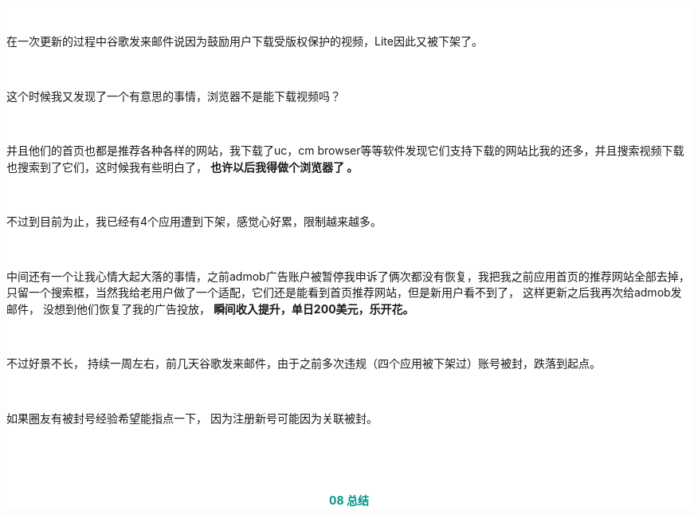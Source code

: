 <strong>
<br/>
</strong>
</span>
</p>
<p>
         在一次更新的过程中谷歌发来邮件说因为鼓励用户下载受版权保护的视频，Lite因此又被下架了。
        </p>
<p>
<br/>
</p>
<p>
         这个时候我又发现了一个有意思的事情，浏览器不是能下载视频吗？
        </p>
<p>
<br/>
</p>
<p>
         并且他们的首页也都是推荐各种各样的网站，我下载了uc，cm browser等等软件发现它们支持下载的网站比我的还多，并且搜索视频下载也搜索到了它们，这时候我有些明白了，
         <strong>
          也许以后我得做个浏览器了 。
         </strong>
</p>
<p>
<br/>
</p>
<p>
         不过到目前为止，我已经有4个应用遭到下架，感觉心好累，限制越来越多。
        </p>
<p>
<br/>
</p>
<p>
         中间还有一个让我心情大起大落的事情，之前admob广告账户被暂停我申诉了俩次都没有恢复，我把我之前应用首页的推荐网站全部去掉，只留一个搜索框，当然我给老用户做了一个适配，它们还是能看到首页推荐网站，但是新用户看不到了， 这样更新之后我再次给admob发邮件， 没想到他们恢复了我的广告投放，
         <strong>
          瞬间收入提升，单日200美元，乐开花。
         </strong>
<br/>
</p>
<p>
<br/>
</p>
<p>
         不过好景不长， 持续一周左右，前几天谷歌发来邮件，由于之前多次违规（四个应用被下架过）账号被封，跌落到起点。
        </p>
<p>
<br/>
</p>
<p>
         如果圈友有被封号经验希望能指点一下， 因为注册新号可能因为关联被封。
        </p>
<p>
<br/>
</p>
<p>
<br/>
</p>
<p style="text-align: center;">
<span style="color: rgb(0, 150, 136);">
<strong>
           08 总结
          </strong>
</span>